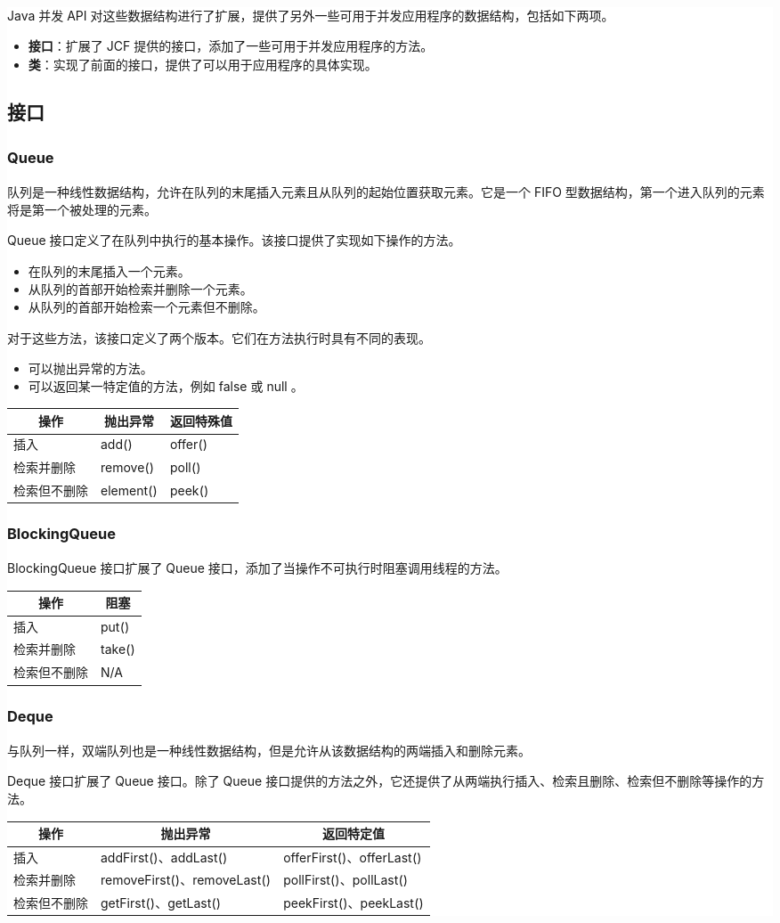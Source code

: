Java 并发 API 对这些数据结构进行了扩展，提供了另外一些可用于并发应用程序的数据结构，包括如下两项。

- **接口**：扩展了 JCF 提供的接口，添加了一些可用于并发应用程序的方法。
- **类**：实现了前面的接口，提供了可以用于应用程序的具体实现。



## 接口

### Queue

队列是一种线性数据结构，允许在队列的末尾插入元素且从队列的起始位置获取元素。它是一个 FIFO 型数据结构，第一个进入队列的元素将是第一个被处理的元素。

Queue 接口定义了在队列中执行的基本操作。该接口提供了实现如下操作的方法。

- 在队列的末尾插入一个元素。
- 从队列的首部开始检索并删除一个元素。
- 从队列的首部开始检索一个元素但不删除。

对于这些方法，该接口定义了两个版本。它们在方法执行时具有不同的表现。

- 可以抛出异常的方法。
- 可以返回某一特定值的方法，例如 false 或 null 。

| 操作         | 抛出异常  | 返回特殊值 |
| ------------ | --------- | ---------- |
| 插入         | add()     | offer()    |
| 检索并删除   | remove()  | poll()     |
| 检索但不删除 | element() | peek()     |



### BlockingQueue

BlockingQueue 接口扩展了 Queue 接口，添加了当操作不可执行时阻塞调用线程的方法。

| 操作         | 阻塞   |
| ------------ | ------ |
| 插入         | put()  |
| 检索并删除   | take() |
| 检索但不删除 | N/A    |



### Deque

与队列一样，双端队列也是一种线性数据结构，但是允许从该数据结构的两端插入和删除元素。

Deque 接口扩展了 Queue 接口。除了 Queue 接口提供的方法之外，它还提供了从两端执行插入、检索且删除、检索但不删除等操作的方法。

| 操作         | 抛出异常                    | 返回特定值                |
| ------------ | --------------------------- | ------------------------- |
| 插入         | addFirst()、addLast()       | offerFirst()、offerLast() |
| 检索并删除   | removeFirst()、removeLast() | pollFirst()、pollLast()   |
| 检索但不删除 | getFirst()、getLast()       | peekFirst()、peekLast()   |
